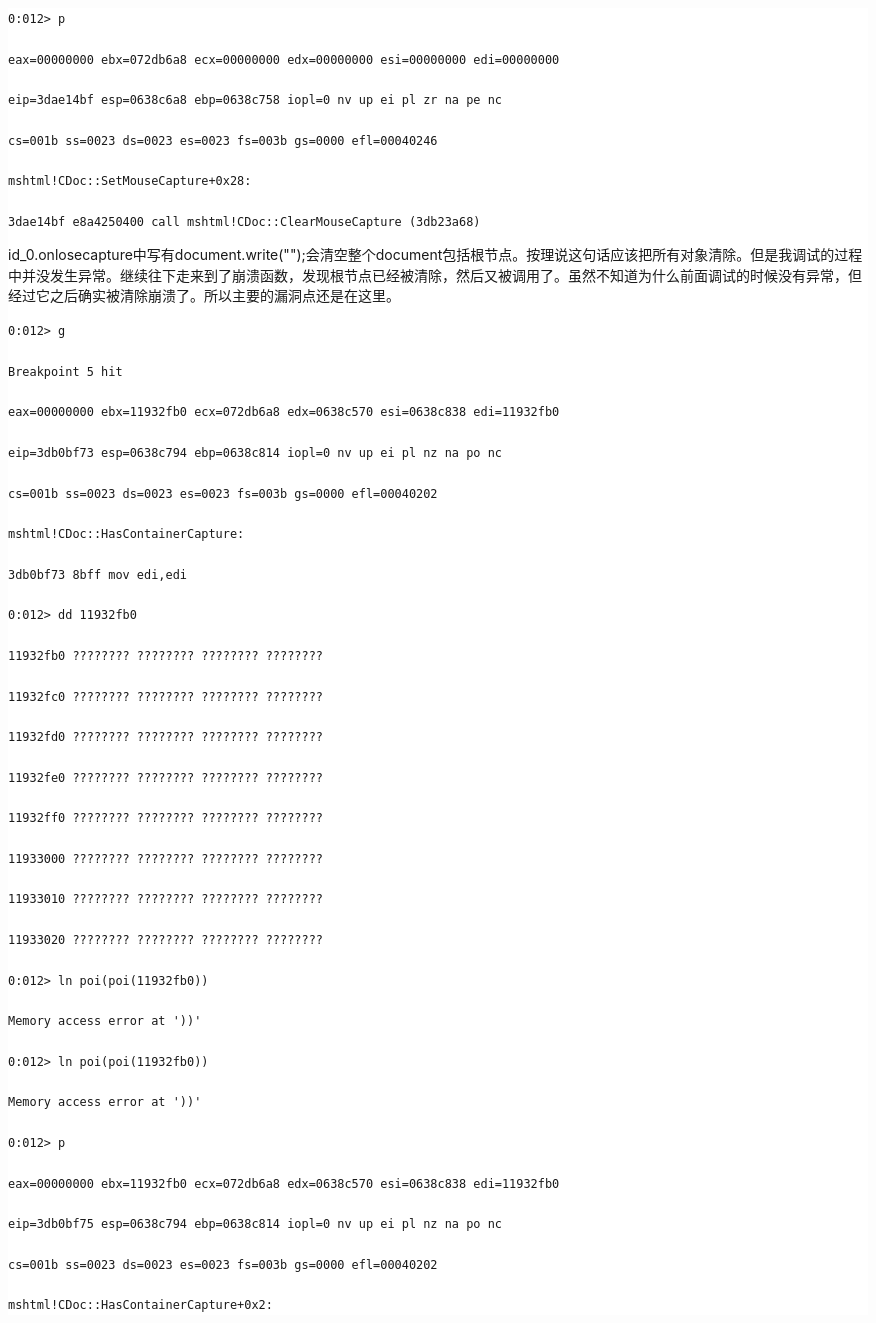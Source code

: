 	0:012> p

	eax=00000000 ebx=072db6a8 ecx=00000000 edx=00000000 esi=00000000 edi=00000000

	eip=3dae14bf esp=0638c6a8 ebp=0638c758 iopl=0 nv up ei pl zr na pe nc

	cs=001b ss=0023 ds=0023 es=0023 fs=003b gs=0000 efl=00040246

	mshtml!CDoc::SetMouseCapture+0x28:

	3dae14bf e8a4250400 call mshtml!CDoc::ClearMouseCapture (3db23a68)

id_0.onlosecapture中写有document.write("");会清空整个document包括根节点。按理说这句话应该把所有对象清除。但是我调试的过程中并没发生异常。继续往下走来到了崩溃函数，发现根节点已经被清除，然后又被调用了。虽然不知道为什么前面调试的时候没有异常，但经过它之后确实被清除崩溃了。所以主要的漏洞点还是在这里。

	0:012> g

	Breakpoint 5 hit

	eax=00000000 ebx=11932fb0 ecx=072db6a8 edx=0638c570 esi=0638c838 edi=11932fb0

	eip=3db0bf73 esp=0638c794 ebp=0638c814 iopl=0 nv up ei pl nz na po nc

	cs=001b ss=0023 ds=0023 es=0023 fs=003b gs=0000 efl=00040202

	mshtml!CDoc::HasContainerCapture:

	3db0bf73 8bff mov edi,edi

	0:012> dd 11932fb0

	11932fb0 ???????? ???????? ???????? ????????

	11932fc0 ???????? ???????? ???????? ????????

	11932fd0 ???????? ???????? ???????? ????????

	11932fe0 ???????? ???????? ???????? ????????

	11932ff0 ???????? ???????? ???????? ????????

	11933000 ???????? ???????? ???????? ????????

	11933010 ???????? ???????? ???????? ????????

	11933020 ???????? ???????? ???????? ????????

	0:012> ln poi(poi(11932fb0))

	Memory access error at '))'

	0:012> ln poi(poi(11932fb0))

	Memory access error at '))'

	0:012> p

	eax=00000000 ebx=11932fb0 ecx=072db6a8 edx=0638c570 esi=0638c838 edi=11932fb0

	eip=3db0bf75 esp=0638c794 ebp=0638c814 iopl=0 nv up ei pl nz na po nc

	cs=001b ss=0023 ds=0023 es=0023 fs=003b gs=0000 efl=00040202

	mshtml!CDoc::HasContainerCapture+0x2:
